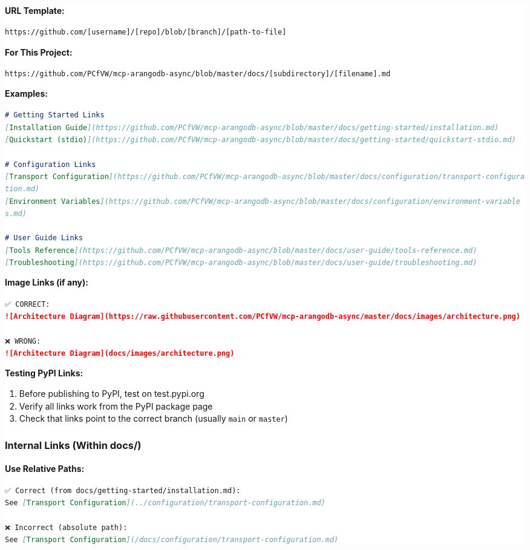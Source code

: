 **URL Template:**
```
https://github.com/[username]/[repo]/blob/[branch]/[path-to-file]
```

**For This Project:**
```
https://github.com/PCfVW/mcp-arangodb-async/blob/master/docs/[subdirectory]/[filename].md
```

**Examples:**
```markdown
# Getting Started Links
[Installation Guide](https://github.com/PCfVW/mcp-arangodb-async/blob/master/docs/getting-started/installation.md)
[Quickstart (stdio)](https://github.com/PCfVW/mcp-arangodb-async/blob/master/docs/getting-started/quickstart-stdio.md)

# Configuration Links
[Transport Configuration](https://github.com/PCfVW/mcp-arangodb-async/blob/master/docs/configuration/transport-configuration.md)
[Environment Variables](https://github.com/PCfVW/mcp-arangodb-async/blob/master/docs/configuration/environment-variables.md)

# User Guide Links
[Tools Reference](https://github.com/PCfVW/mcp-arangodb-async/blob/master/docs/user-guide/tools-reference.md)
[Troubleshooting](https://github.com/PCfVW/mcp-arangodb-async/blob/master/docs/user-guide/troubleshooting.md)
```

**Image Links (if any):**
```markdown
✅ CORRECT:
![Architecture Diagram](https://raw.githubusercontent.com/PCfVW/mcp-arangodb-async/master/docs/images/architecture.png)

❌ WRONG:
![Architecture Diagram](docs/images/architecture.png)
```

**Testing PyPI Links:**
1. Before publishing to PyPI, test on test.pypi.org
2. Verify all links work from the PyPI package page
3. Check that links point to the correct branch (usually `main` or `master`)

### Internal Links (Within docs/)

**Use Relative Paths:**
```markdown
✅ Correct (from docs/getting-started/installation.md):
See [Transport Configuration](../configuration/transport-configuration.md)

❌ Incorrect (absolute path):
See [Transport Configuration](/docs/configuration/transport-configuration.md)
```
